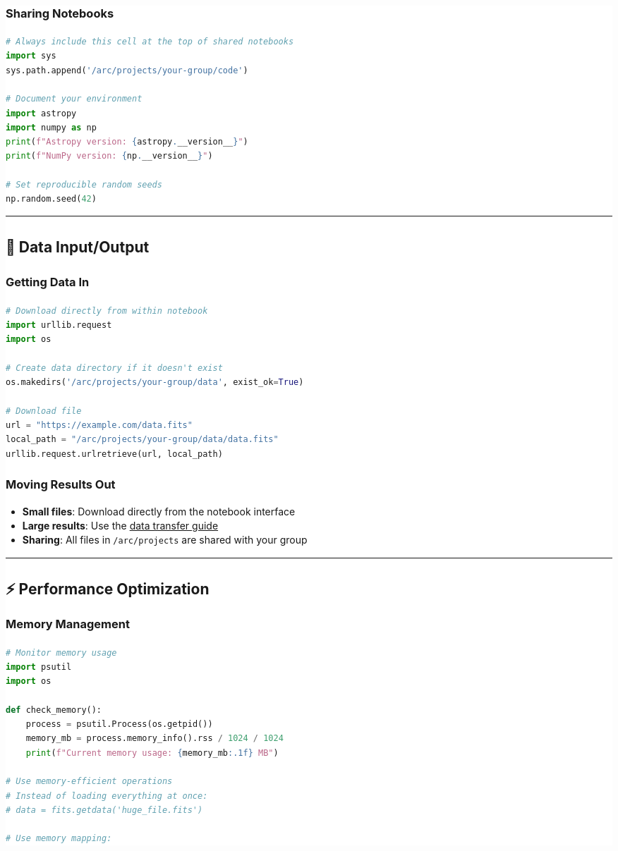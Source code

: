 ### Sharing Notebooks

```python
# Always include this cell at the top of shared notebooks
import sys
sys.path.append('/arc/projects/your-group/code')

# Document your environment
import astropy
import numpy as np
print(f"Astropy version: {astropy.__version__}")
print(f"NumPy version: {np.__version__}")

# Set reproducible random seeds
np.random.seed(42)
```

---

## 🔄 Data Input/Output

### Getting Data In

```python
# Download directly from within notebook
import urllib.request
import os

# Create data directory if it doesn't exist
os.makedirs('/arc/projects/your-group/data', exist_ok=True)

# Download file
url = "https://example.com/data.fits"
local_path = "/arc/projects/your-group/data/data.fits"
urllib.request.urlretrieve(url, local_path)
```

### Moving Results Out

- **Small files**: Download directly from the notebook interface
- **Large results**: Use the [data transfer guide](../data-transfer-guide.md)
- **Sharing**: All files in `/arc/projects` are shared with your group

---

## ⚡ Performance Optimization

### Memory Management

```python
# Monitor memory usage
import psutil
import os

def check_memory():
    process = psutil.Process(os.getpid())
    memory_mb = process.memory_info().rss / 1024 / 1024
    print(f"Current memory usage: {memory_mb:.1f} MB")

# Use memory-efficient operations
# Instead of loading everything at once:
# data = fits.getdata('huge_file.fits')

# Use memory mapping:
```